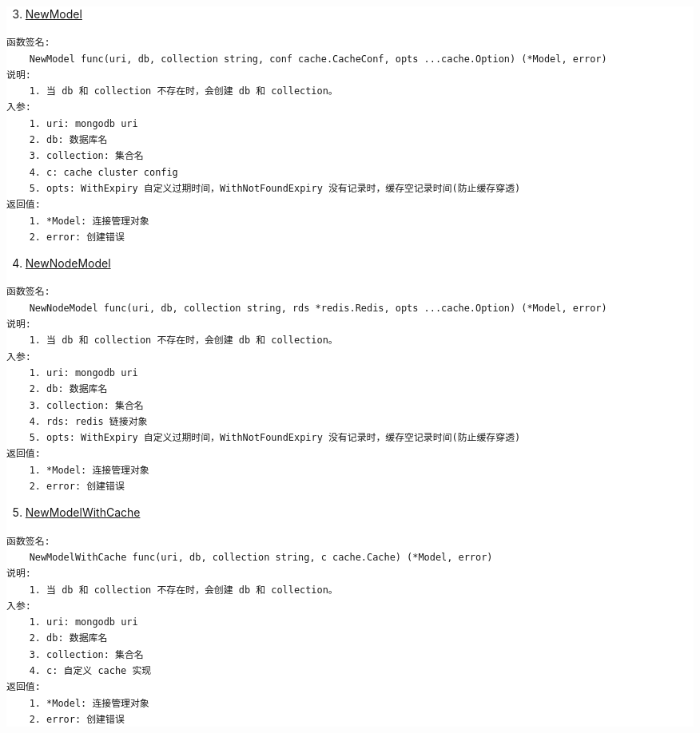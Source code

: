 3. <a href="https://github.com/zeromicro/go-zero/blob/master/core/stores/monc/cachedmodel.go#L51" target="_blank">NewModel</a>
```golang
函数签名: 
    NewModel func(uri, db, collection string, conf cache.CacheConf, opts ...cache.Option) (*Model, error) 
说明: 
    1. 当 db 和 collection 不存在时，会创建 db 和 collection。
入参:
    1. uri: mongodb uri 
    2. db: 数据库名
    3. collection: 集合名
    4. c: cache cluster config
    5. opts: WithExpiry 自定义过期时间，WithNotFoundExpiry 没有记录时，缓存空记录时间(防止缓存穿透)
返回值:
    1. *Model: 连接管理对象
    2. error: 创建错误
```

4. <a href="https://github.com/zeromicro/go-zero/blob/master/core/stores/monc/cachedmodel.go#L62" target="_blank">NewNodeModel</a>
```golang
函数签名: 
    NewNodeModel func(uri, db, collection string, rds *redis.Redis, opts ...cache.Option) (*Model, error)
说明: 
    1. 当 db 和 collection 不存在时，会创建 db 和 collection。
入参:
    1. uri: mongodb uri 
    2. db: 数据库名
    3. collection: 集合名
    4. rds: redis 链接对象
    5. opts: WithExpiry 自定义过期时间，WithNotFoundExpiry 没有记录时，缓存空记录时间(防止缓存穿透)
返回值:
    1. *Model: 连接管理对象
    2. error: 创建错误
```

5. <a href="https://github.com/zeromicro/go-zero/blob/master/core/stores/monc/cachedmodel.go#L31" target="_blank">NewModelWithCache</a>
```golang
函数签名: 
    NewModelWithCache func(uri, db, collection string, c cache.Cache) (*Model, error)
说明: 
    1. 当 db 和 collection 不存在时，会创建 db 和 collection。
入参:
    1. uri: mongodb uri 
    2. db: 数据库名
    3. collection: 集合名
    4. c: 自定义 cache 实现
返回值:
    1. *Model: 连接管理对象
    2. error: 创建错误
```

